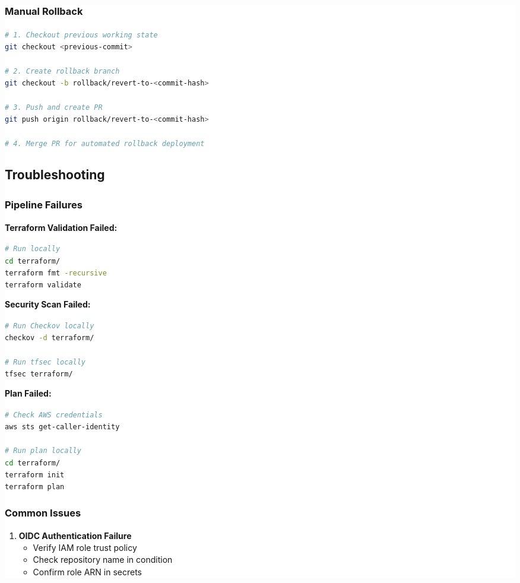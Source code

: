 ### Manual Rollback
```bash
# 1. Checkout previous working state
git checkout <previous-commit>

# 2. Create rollback branch
git checkout -b rollback/revert-to-<commit-hash>

# 3. Push and create PR
git push origin rollback/revert-to-<commit-hash>

# 4. Merge PR for automated rollback deployment
```

## Troubleshooting

### Pipeline Failures

**Terraform Validation Failed:**
```bash
# Run locally
cd terraform/
terraform fmt -recursive
terraform validate
```

**Security Scan Failed:**
```bash
# Run Checkov locally
checkov -d terraform/

# Run tfsec locally
tfsec terraform/
```

**Plan Failed:**
```bash
# Check AWS credentials
aws sts get-caller-identity

# Run plan locally
cd terraform/
terraform init
terraform plan
```

### Common Issues

1. **OIDC Authentication Failure**
   - Verify IAM role trust policy
   - Check repository name in condition
   - Confirm role ARN in secrets
